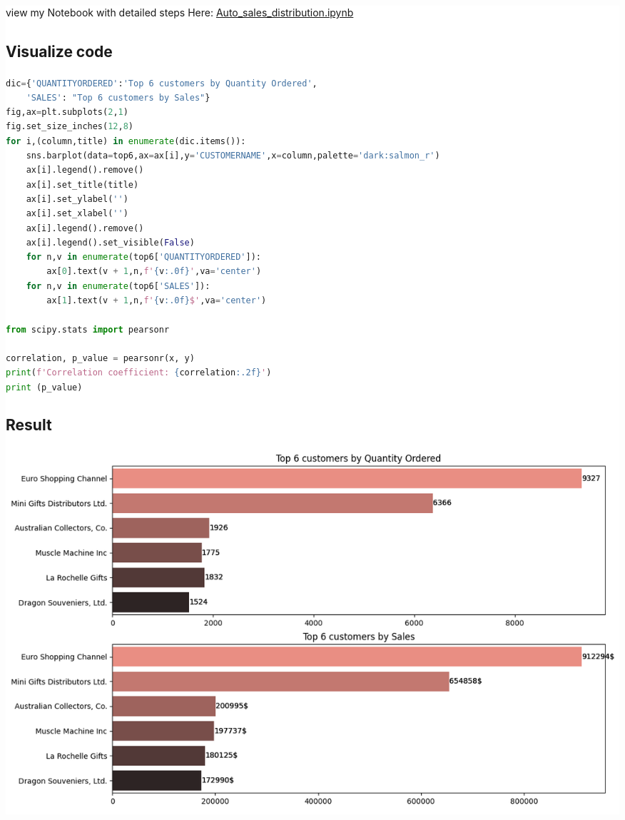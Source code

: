 view my Notebook with detailed steps Here:
[Auto_sales_distribution.ipynb](Auto_sales_distribution.ipynb)

## Visualize code
```python
dic={'QUANTITYORDERED':'Top 6 customers by Quantity Ordered',
    'SALES': "Top 6 customers by Sales"}
fig,ax=plt.subplots(2,1)
fig.set_size_inches(12,8)
for i,(column,title) in enumerate(dic.items()):
    sns.barplot(data=top6,ax=ax[i],y='CUSTOMERNAME',x=column,palette='dark:salmon_r')
    ax[i].legend().remove()
    ax[i].set_title(title)
    ax[i].set_ylabel('')
    ax[i].set_xlabel('')
    ax[i].legend().remove()
    ax[i].legend().set_visible(False)
    for n,v in enumerate(top6['QUANTITYORDERED']):
        ax[0].text(v + 1,n,f'{v:.0f}',va='center')
    for n,v in enumerate(top6['SALES']):
        ax[1].text(v + 1,n,f'{v:.0f}$',va='center')

from scipy.stats import pearsonr

correlation, p_value = pearsonr(x, y)
print(f'Correlation coefficient: {correlation:.2f}')
print (p_value)

```
## Result 
![Top6_customers.png](Top6_customers.png)
